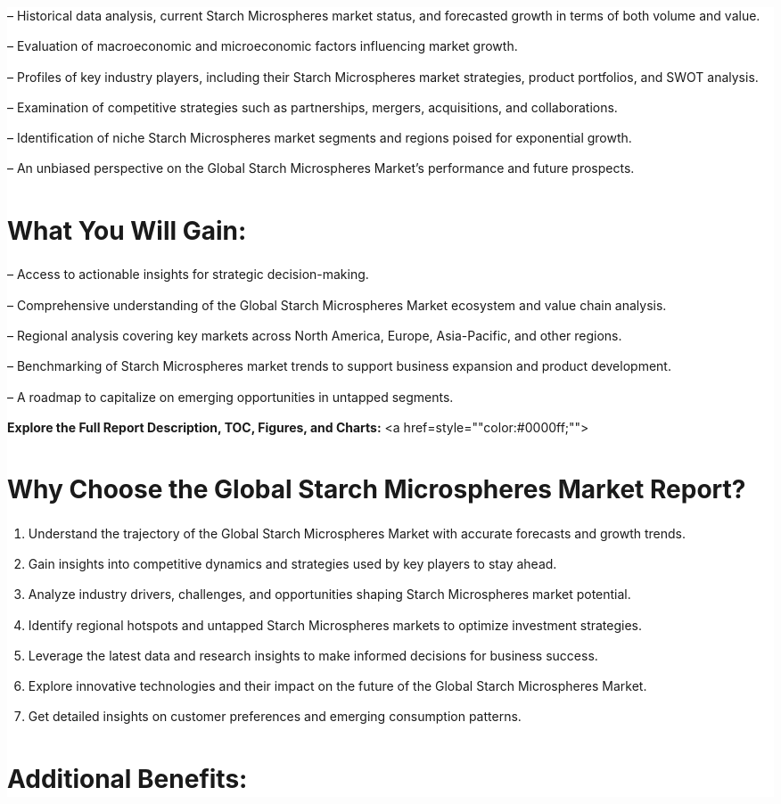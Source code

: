 – Historical data analysis, current Starch Microspheres market status, and forecasted growth in terms of both volume and value.

– Evaluation of macroeconomic and microeconomic factors influencing market growth.

– Profiles of key industry players, including their Starch Microspheres market strategies, product portfolios, and SWOT analysis.

– Examination of competitive strategies such as partnerships, mergers, acquisitions, and collaborations.

– Identification of niche Starch Microspheres market segments and regions poised for exponential growth.

– An unbiased perspective on the Global Starch Microspheres Market’s performance and future prospects.

# <strong>What You Will Gain:</strong>

– Access to actionable insights for strategic decision-making.

– Comprehensive understanding of the Global Starch Microspheres Market ecosystem and value chain analysis.

– Regional analysis covering key markets across North America, Europe, Asia-Pacific, and other regions.

– Benchmarking of Starch Microspheres market trends to support business expansion and product development.

– A roadmap to capitalize on emerging opportunities in untapped segments.

<strong>Explore the Full Report Description, TOC, Figures, and Charts:</strong>
<a href=style=""color:#0000ff;""></a>

# <strong>Why Choose the Global Starch Microspheres Market Report?</strong>

1. Understand the trajectory of the Global Starch Microspheres Market with accurate forecasts and growth trends.

2. Gain insights into competitive dynamics and strategies used by key players to stay ahead.

3. Analyze industry drivers, challenges, and opportunities shaping Starch Microspheres market potential.

4. Identify regional hotspots and untapped Starch Microspheres markets to optimize investment strategies.

5. Leverage the latest data and research insights to make informed decisions for business success.

6. Explore innovative technologies and their impact on the future of the Global Starch Microspheres Market.

7. Get detailed insights on customer preferences and emerging consumption patterns.

# <strong>Additional Benefits:</strong>
